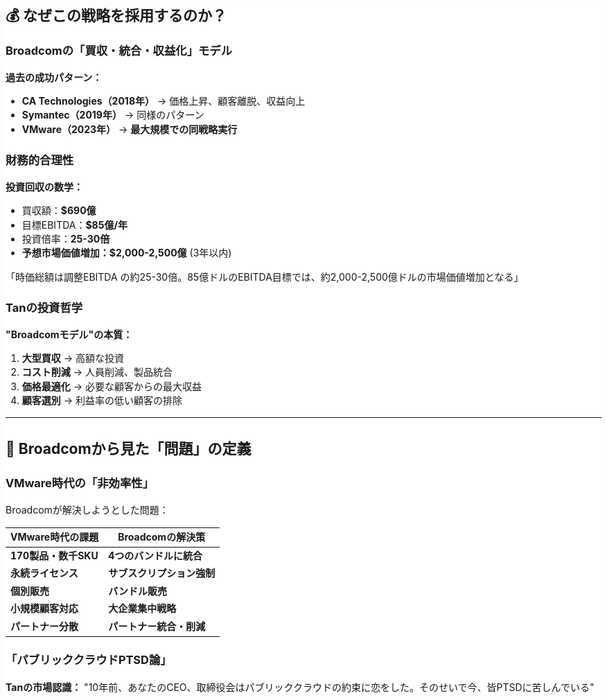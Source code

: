 ## 💰 なぜこの戦略を採用するのか？

### Broadcomの「買収・統合・収益化」モデル

**過去の成功パターン：**
- **CA Technologies（2018年）** → 価格上昇、顧客離脱、収益向上
- **Symantec（2019年）** → 同様のパターン
- **VMware（2023年）** → **最大規模での同戦略実行**

### 財務的合理性

**投資回収の数学：**
- 買収額：**$690億**
- 目標EBITDA：**$85億/年**
- 投資倍率：**25-30倍**
- **予想市場価値増加：$2,000-2,500億** (3年以内)

「時価総額は調整EBITDA の約25-30倍。85億ドルのEBITDA目標では、約2,000-2,500億ドルの市場価値増加となる」

### Tanの投資哲学

**"Broadcomモデル"の本質：**
1. **大型買収** → 高額な投資
2. **コスト削減** → 人員削減、製品統合
3. **価格最適化** → 必要な顧客からの最大収益
4. **顧客選別** → 利益率の低い顧客の排除

---

## 🏢 Broadcomから見た「問題」の定義

### VMware時代の「非効率性」

Broadcomが解決しようとした問題：

| VMware時代の課題 | Broadcomの解決策 |
|-----------------|-----------------|
| **170製品・数千SKU** | **4つのバンドルに統合** |
| **永続ライセンス** | **サブスクリプション強制** |
| **個別販売** | **バンドル販売** |
| **小規模顧客対応** | **大企業集中戦略** |
| **パートナー分散** | **パートナー統合・削減** |

### 「パブリッククラウドPTSD論」

**Tanの市場認識：**
"10年前、あなたのCEO、取締役会はパブリッククラウドの約束に恋をした。そのせいで今、皆PTSDに苦しんでいる"
